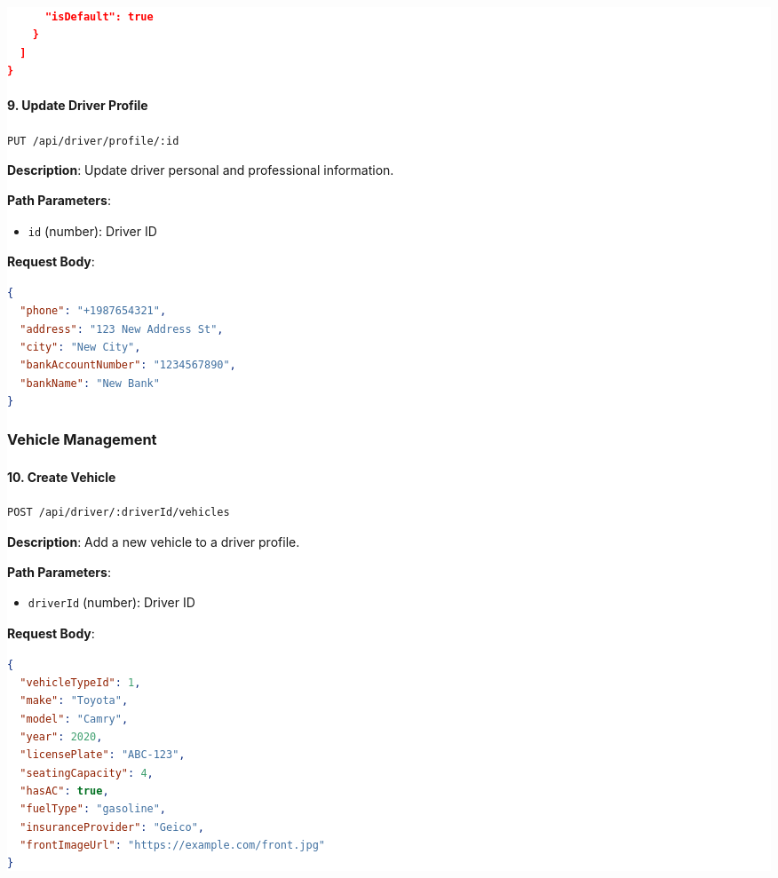 ```json
      "isDefault": true
    }
  ]
}
```

#### 9. Update Driver Profile
```http
PUT /api/driver/profile/:id
```

**Description**: Update driver personal and professional information.

**Path Parameters**:
- `id` (number): Driver ID

**Request Body**:
```json
{
  "phone": "+1987654321",
  "address": "123 New Address St",
  "city": "New City",
  "bankAccountNumber": "1234567890",
  "bankName": "New Bank"
}
```

### Vehicle Management

#### 10. Create Vehicle
```http
POST /api/driver/:driverId/vehicles
```

**Description**: Add a new vehicle to a driver profile.

**Path Parameters**:
- `driverId` (number): Driver ID

**Request Body**:
```json
{
  "vehicleTypeId": 1,
  "make": "Toyota",
  "model": "Camry",
  "year": 2020,
  "licensePlate": "ABC-123",
  "seatingCapacity": 4,
  "hasAC": true,
  "fuelType": "gasoline",
  "insuranceProvider": "Geico",
  "frontImageUrl": "https://example.com/front.jpg"
}
```
